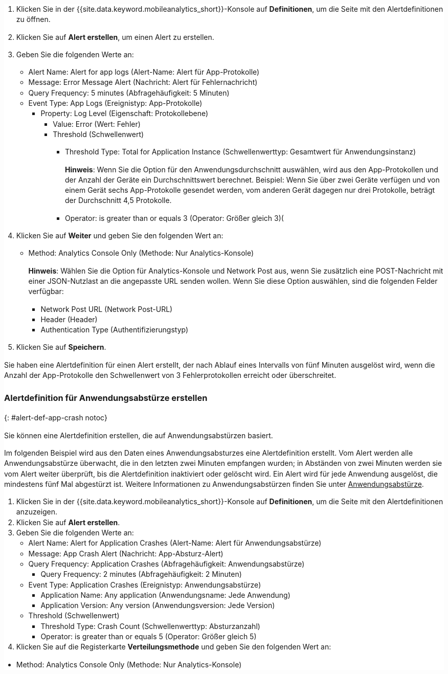 1. Klicken Sie in der {{site.data.keyword.mobileanalytics_short}}-Konsole auf **Definitionen**, um die Seite mit den Alertdefinitionen zu öffnen.
2. Klicken Sie auf **Alert erstellen**, um einen Alert zu erstellen.
3. Geben Sie die folgenden Werte an:
	* Alert Name: Alert for app logs (Alert-Name: Alert für App-Protokolle)
	* Message: Error Message Alert (Nachricht: Alert für Fehlernachricht)
	* Query Frequency: 5 minutes (Abfragehäufigkeit: 5 Minuten)
	* Event Type: App Logs (Ereignistyp: App-Protokolle)
		* Property: Log Level (Eigenschaft: Protokollebene)
			* Value: Error (Wert: Fehler)
			* Threshold (Schwellenwert)
				* Threshold Type: Total for Application Instance (Schwellenwerttyp: Gesamtwert für Anwendungsinstanz)

					**Hinweis**: Wenn Sie die Option für den Anwendungsdurchschnitt auswählen, wird aus den App-Protokollen und der Anzahl der Geräte ein Durchschnittswert berechnet. Beispiel: Wenn Sie über zwei Geräte verfügen und von einem Gerät sechs App-Protokolle gesendet werden, vom anderen Gerät dagegen nur drei Protokolle, beträgt der Durchschnitt 4,5 Protokolle.
				* Operator: is greater than or equals 3 (Operator: Größer gleich 3)(
	<!-- insert alert definition tab image? -->

4. Klicken Sie auf **Weiter** und geben Sie den folgenden Wert an:
	* Method: Analytics Console Only (Methode: Nur Analytics-Konsole)

		**Hinweis**: Wählen Sie die Option für Analytics-Konsole und Network Post aus, wenn Sie zusätzlich eine POST-Nachricht mit einer JSON-Nutzlast an die angepasste URL senden wollen. Wenn Sie diese Option auswählen, sind die folgenden Felder verfügbar:
		* Network Post URL (Network Post-URL)
        * Header (Header)
        * Authentication Type (Authentifizierungstyp)
5. Klicken Sie auf **Speichern**.

Sie haben eine Alertdefinition für einen Alert erstellt, der nach Ablauf eines Intervalls von fünf Minuten ausgelöst wird, wenn die Anzahl der App-Protokolle den Schwellenwert von 3 Fehlerprotokollen erreicht oder überschreitet.

### Alertdefinition für Anwendungsabstürze erstellen
{: #alert-def-app-crash notoc}

Sie können eine Alertdefinition erstellen, die auf Anwendungsabstürzen basiert.

Im folgenden Beispiel wird aus den Daten eines Anwendungsabsturzes eine Alertdefinition erstellt. Vom Alert werden alle Anwendungsabstürze überwacht, die in den letzten zwei Minuten empfangen wurden; in Abständen von zwei Minuten werden sie vom Alert weiter überprüft, bis die Alertdefinition inaktiviert oder gelöscht wird. Ein Alert wird für jede Anwendung ausgelöst, die mindestens fünf Mal abgestürzt ist. Weitere Informationen zu Anwendungsabstürzen finden Sie unter [Anwendungsabstürze](#app_crash).

1. Klicken Sie in der {{site.data.keyword.mobileanalytics_short}}-Konsole auf **Definitionen**, um die Seite mit den Alertdefinitionen anzuzeigen.
2. Klicken Sie auf **Alert erstellen**.
3. Geben Sie die folgenden Werte an:
	* Alert Name: Alert for Application Crashes (Alert-Name: Alert für Anwendungsabstürze)
	* Message: App Crash Alert (Nachricht: App-Absturz-Alert)
	* Query Frequency: Application Crashes (Abfragehäufigkeit: Anwendungsabstürze)
		* Query Frequency: 2 minutes (Abfragehäufigkeit: 2 Minuten)
	* Event Type: Application Crashes (Ereignistyp: Anwendungsabstürze)
		* Application Name: Any application (Anwendungsname: Jede Anwendung)
		* Application Version: Any version (Anwendungsversion: Jede Version)
    * Threshold (Schwellenwert)
      * Threshold Type: Crash Count (Schwellenwerttyp: Absturzanzahl)
      * Operator: is greater than or equals 5 (Operator: Größer gleich 5)
4. Klicken Sie auf die Registerkarte **Verteilungsmethode** und geben Sie den folgenden Wert an:
  * Method: Analytics Console Only (Methode: Nur Analytics-Konsole)
